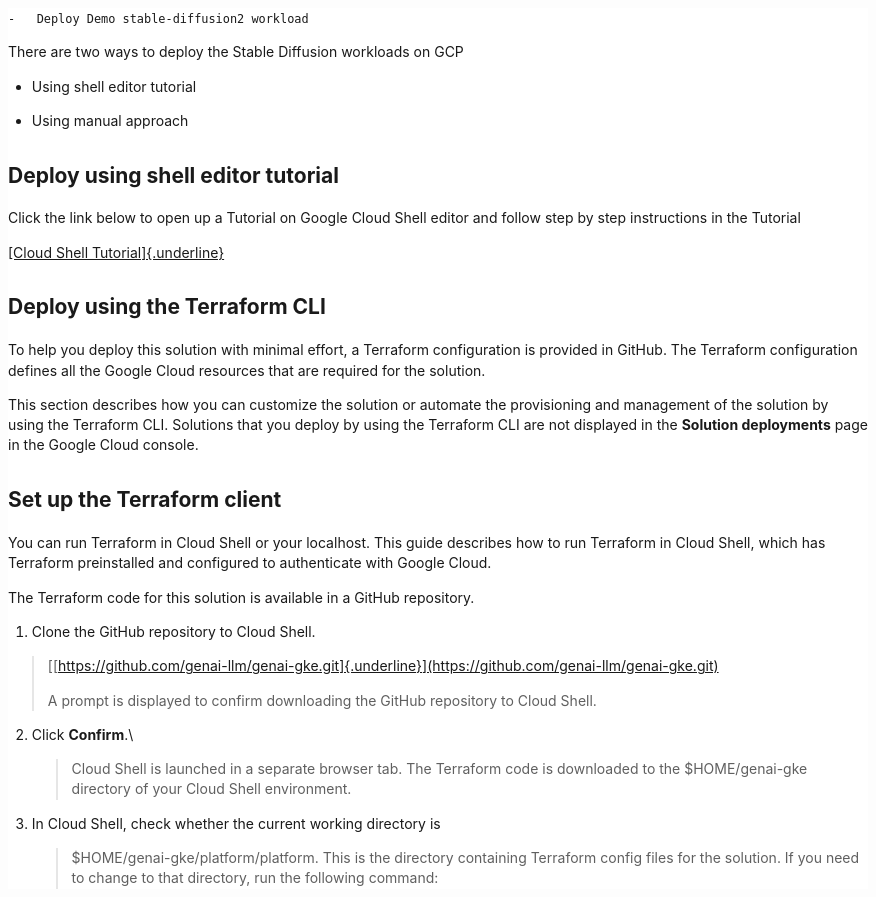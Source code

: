     -   Deploy Demo stable-diffusion2 workload

There are two ways to deploy the Stable Diffusion workloads on GCP

-   Using shell editor tutorial

-   Using manual approach

## Deploy using shell editor tutorial

Click the link below to open up a Tutorial on Google Cloud Shell editor
and follow step by step instructions in the Tutorial

[[Cloud Shell
Tutorial]{.underline}](https://ssh.cloud.google.com/cloudshell/editor?cloudshell_git_repo=https://github.com/genai-llm/genai-gke.git&cloudshell_tutorial=stable-diffusion2/tutorial.md&cloudshell_workspace=./)

## Deploy using the Terraform CLI

To help you deploy this solution with minimal effort, a Terraform
configuration is provided in GitHub. The Terraform configuration defines
all the Google Cloud resources that are required for the solution.

This section describes how you can customize the solution or automate
the provisioning and management of the solution by using the Terraform
CLI. Solutions that you deploy by using the Terraform CLI are not
displayed in the **Solution deployments** page in the Google Cloud
console.

## Set up the Terraform client

You can run Terraform in Cloud Shell or your localhost. This guide
describes how to run Terraform in Cloud Shell, which has Terraform
preinstalled and configured to authenticate with Google Cloud.

The Terraform code for this solution is available in a GitHub
repository.

1.  Clone the GitHub repository to Cloud Shell.

> [[https://github.com/genai-llm/genai-gke.git]{.underline}](https://github.com/genai-llm/genai-gke.git)
>
> A prompt is displayed to confirm downloading the GitHub repository to
> Cloud Shell.

2.  Click **Confirm**.\
    > Cloud Shell is launched in a separate browser tab. The Terraform
    > code is downloaded to the \$HOME/genai-gke directory of your Cloud
    > Shell environment.

3.  In Cloud Shell, check whether the current working directory is
    > \$HOME/genai-gke/platform/platform. This is the directory
    > containing Terraform config files for the solution. If you need to
    > change to that directory, run the following command:
